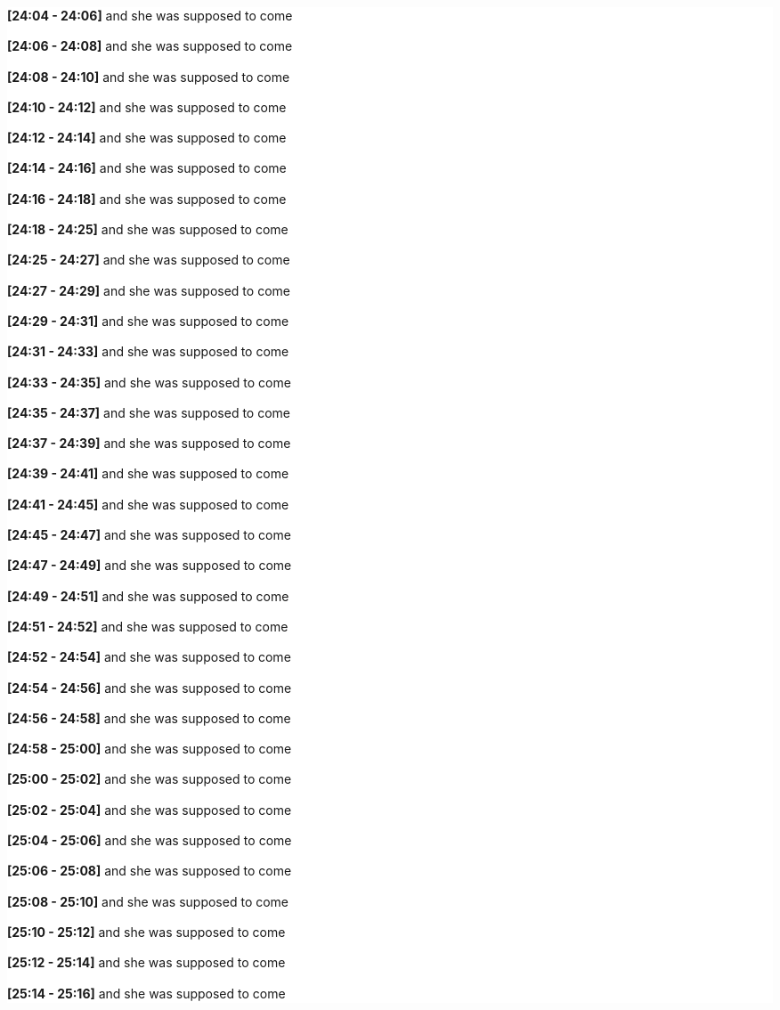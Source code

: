 **[24:04 - 24:06]** and she was supposed to come

**[24:06 - 24:08]** and she was supposed to come

**[24:08 - 24:10]** and she was supposed to come

**[24:10 - 24:12]** and she was supposed to come

**[24:12 - 24:14]** and she was supposed to come

**[24:14 - 24:16]** and she was supposed to come

**[24:16 - 24:18]** and she was supposed to come

**[24:18 - 24:25]** and she was supposed to come

**[24:25 - 24:27]** and she was supposed to come

**[24:27 - 24:29]** and she was supposed to come

**[24:29 - 24:31]** and she was supposed to come

**[24:31 - 24:33]** and she was supposed to come

**[24:33 - 24:35]** and she was supposed to come

**[24:35 - 24:37]** and she was supposed to come

**[24:37 - 24:39]** and she was supposed to come

**[24:39 - 24:41]** and she was supposed to come

**[24:41 - 24:45]** and she was supposed to come

**[24:45 - 24:47]** and she was supposed to come

**[24:47 - 24:49]** and she was supposed to come

**[24:49 - 24:51]** and she was supposed to come

**[24:51 - 24:52]** and she was supposed to come

**[24:52 - 24:54]** and she was supposed to come

**[24:54 - 24:56]** and she was supposed to come

**[24:56 - 24:58]** and she was supposed to come

**[24:58 - 25:00]** and she was supposed to come

**[25:00 - 25:02]** and she was supposed to come

**[25:02 - 25:04]** and she was supposed to come

**[25:04 - 25:06]** and she was supposed to come

**[25:06 - 25:08]** and she was supposed to come

**[25:08 - 25:10]** and she was supposed to come

**[25:10 - 25:12]** and she was supposed to come

**[25:12 - 25:14]** and she was supposed to come

**[25:14 - 25:16]** and she was supposed to come
